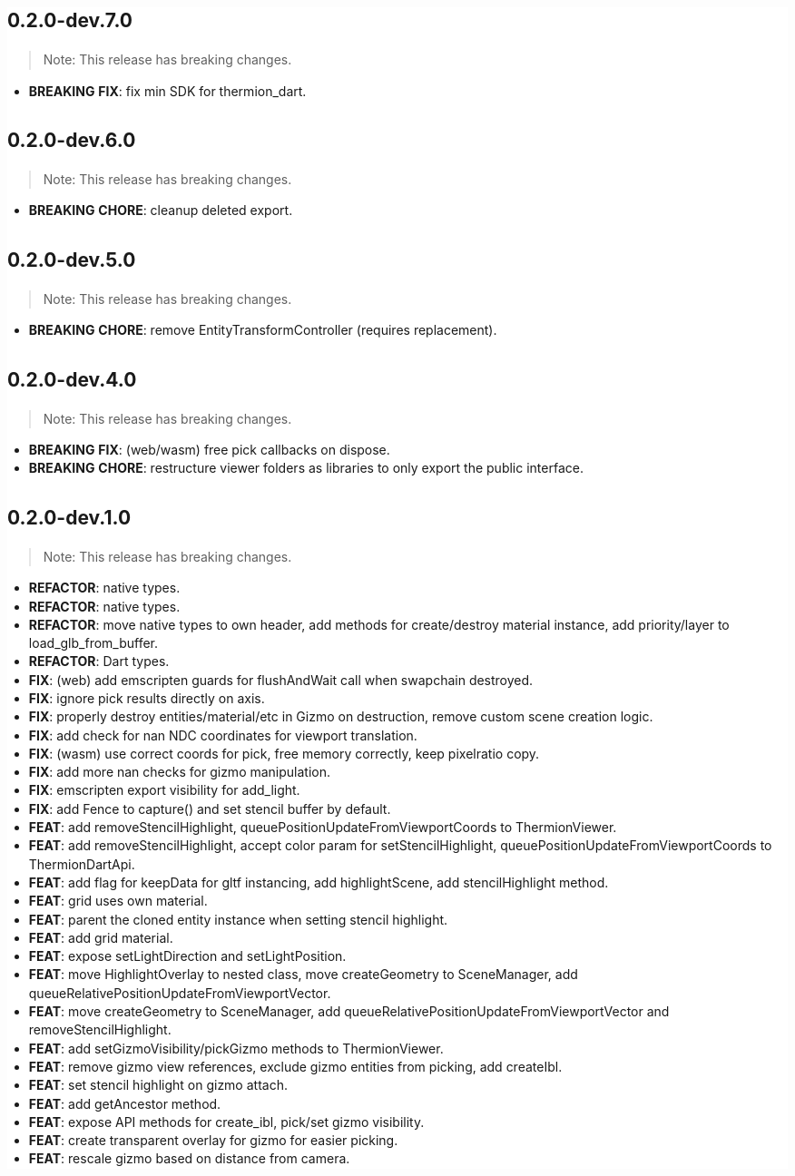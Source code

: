 ## 0.2.0-dev.7.0

> Note: This release has breaking changes.

 - **BREAKING** **FIX**: fix min SDK for thermion_dart.

## 0.2.0-dev.6.0

> Note: This release has breaking changes.

 - **BREAKING** **CHORE**: cleanup deleted export.

## 0.2.0-dev.5.0

> Note: This release has breaking changes.

 - **BREAKING** **CHORE**: remove EntityTransformController (requires replacement).

## 0.2.0-dev.4.0

> Note: This release has breaking changes.

 - **BREAKING** **FIX**: (web/wasm) free pick callbacks on dispose.
 - **BREAKING** **CHORE**: restructure viewer folders as libraries to only export the public interface.

## 0.2.0-dev.1.0

> Note: This release has breaking changes.

 - **REFACTOR**: native types.
 - **REFACTOR**: native types.
 - **REFACTOR**: move native types to own header, add methods for create/destroy material instance, add priority/layer to load_glb_from_buffer.
 - **REFACTOR**: Dart types.
 - **FIX**: (web) add emscripten guards for flushAndWait call when swapchain destroyed.
 - **FIX**: ignore pick results directly on axis.
 - **FIX**: properly destroy entities/material/etc in Gizmo on destruction, remove custom scene creation logic.
 - **FIX**: add check for nan NDC coordinates for viewport translation.
 - **FIX**: (wasm) use correct coords for pick, free memory correctly, keep pixelratio copy.
 - **FIX**: add more nan checks for gizmo manipulation.
 - **FIX**: emscripten export visibility for add_light.
 - **FIX**: add Fence to capture() and set stencil buffer by default.
 - **FEAT**: add removeStencilHighlight, queuePositionUpdateFromViewportCoords to ThermionViewer.
 - **FEAT**: add removeStencilHighlight, accept color param for setStencilHighlight, queuePositionUpdateFromViewportCoords to ThermionDartApi.
 - **FEAT**: add flag for keepData for gltf instancing, add highlightScene, add stencilHighlight method.
 - **FEAT**: grid uses own material.
 - **FEAT**: parent the cloned entity instance when setting stencil highlight.
 - **FEAT**: add grid material.
 - **FEAT**: expose setLightDirection and setLightPosition.
 - **FEAT**: move HighlightOverlay to nested class, move createGeometry to SceneManager, add queueRelativePositionUpdateFromViewportVector.
 - **FEAT**: move createGeometry to SceneManager, add queueRelativePositionUpdateFromViewportVector and removeStencilHighlight.
 - **FEAT**: add setGizmoVisibility/pickGizmo methods to ThermionViewer.
 - **FEAT**: remove gizmo view references, exclude gizmo entities from picking, add createIbl.
 - **FEAT**: set stencil highlight on gizmo attach.
 - **FEAT**: add getAncestor method.
 - **FEAT**: expose API methods for create_ibl, pick/set gizmo visibility.
 - **FEAT**: create transparent overlay for gizmo for easier picking.
 - **FEAT**: rescale gizmo based on distance from camera.